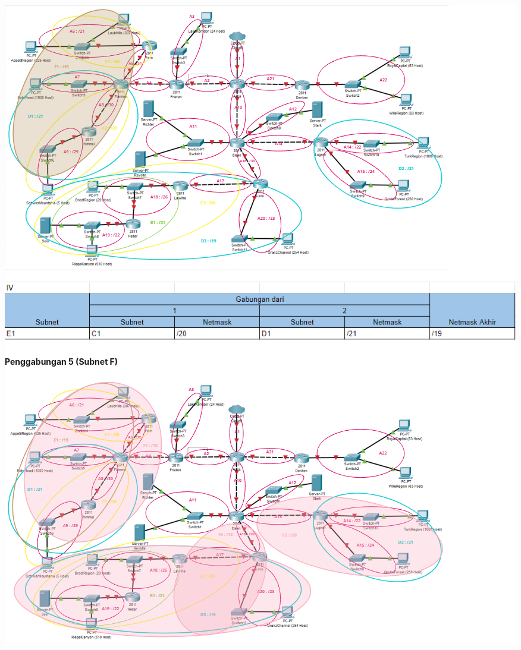 ![Subnet Map](Img/TopologiE.png)
    
![Subnet Map](Img/SubnetE.png)    

#### Penggabungan 5 (Subnet F)
![Subnet Map](Img/TopologiF.png)
    